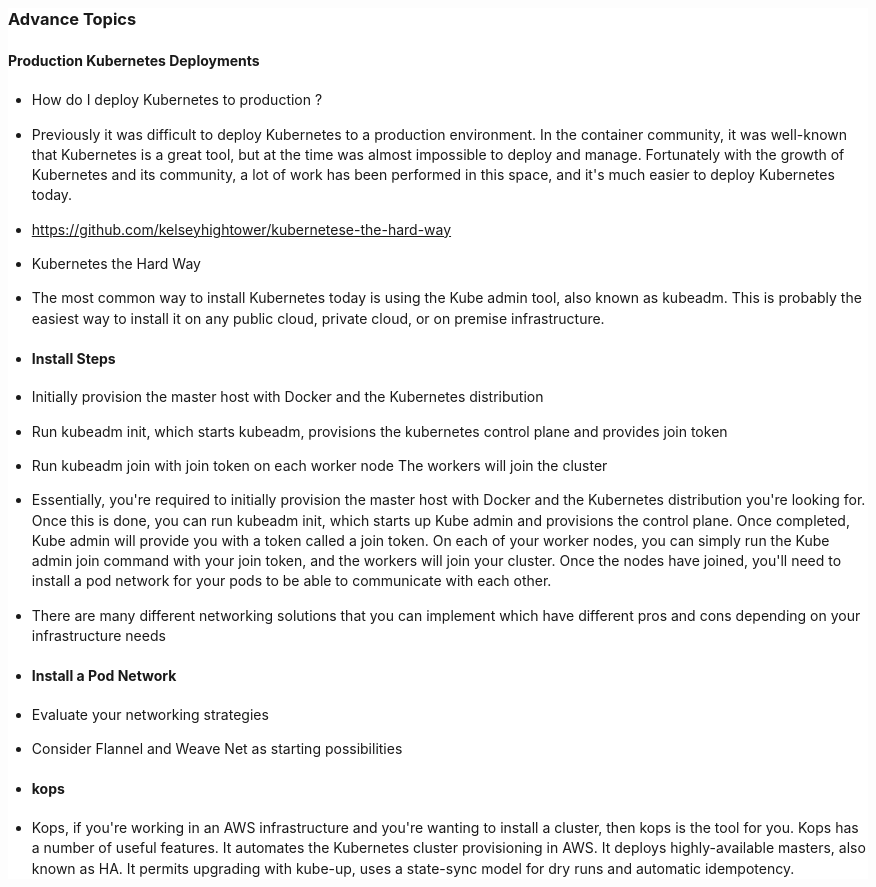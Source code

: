 ### Advance Topics

#### Production Kubernetes Deployments

* How do I deploy Kubernetes to production ?

* Previously it was difficult to deploy Kubernetes to a production environment. In the container community, it was well-known that Kubernetes is a great tool, but at the time was almost impossible to deploy and manage. Fortunately with the growth of Kubernetes and its community, a lot of work has been performed in this space, and it's much easier to deploy Kubernetes today. 

* https://github.com/kelseyhightower/kubernetese-the-hard-way

* Kubernetes the Hard Way

* The most common way to install Kubernetes today is using the Kube admin tool, also known as kubeadm. This is probably the easiest way to install it on any public cloud, private cloud, or on premise infrastructure. 

* #### Install Steps

* Initially provision the master host with Docker and the Kubernetes distribution

* Run kubeadm init, which starts kubeadm, provisions the kubernetes control plane and provides join token

* Run kubeadm join with join token on each worker node The workers will join the cluster

* Essentially, you're required to initially provision the master host with Docker and the Kubernetes distribution you're looking for. Once this is done, you can run kubeadm init, which starts up Kube admin and provisions the control plane. Once completed, Kube admin will provide you with a token called a join token. On each of your worker nodes, you can simply run the Kube admin join command with your join token, and the workers will join your cluster. Once the nodes have joined, you'll need to install a pod network for your pods to be able to communicate with each other. 

* There are many different networking solutions that you can implement which have different pros and cons depending on your infrastructure needs

* #### Install a Pod Network

* Evaluate your networking strategies

* Consider Flannel and Weave Net as starting possibilities

* #### kops

* Kops, if you're working in an AWS infrastructure and you're wanting to install a cluster, then kops is the tool for you. Kops has a number of useful features. It automates the Kubernetes cluster provisioning in AWS. It deploys highly-available masters, also known as HA. It permits upgrading with kube-up, uses a state-sync model for dry runs and automatic idempotency. 
